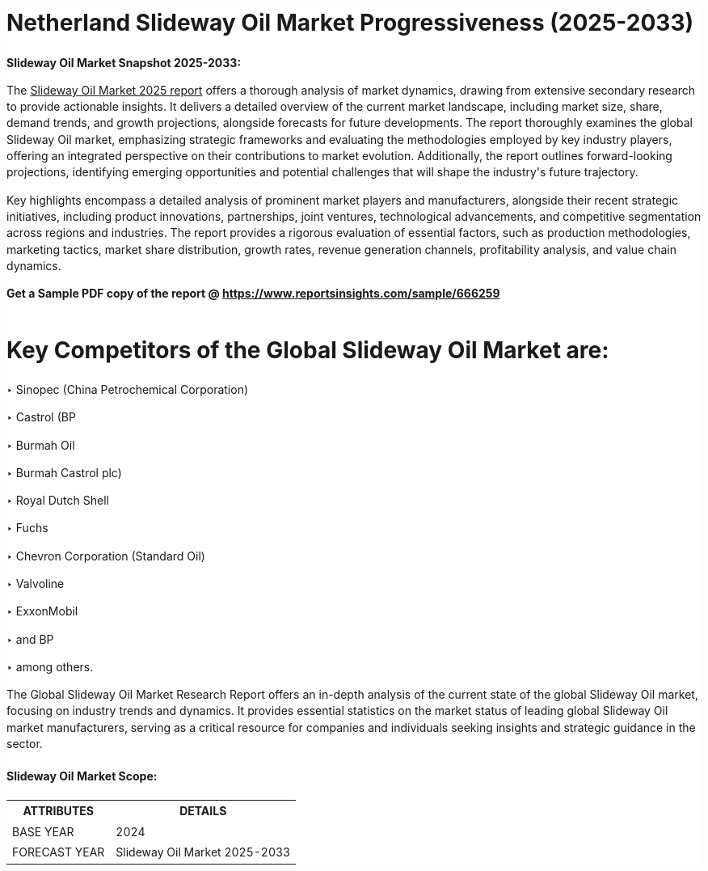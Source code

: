 # Netherland Slideway Oil Market Progressiveness (2025-2033)

<strong>Slideway Oil Market Snapshot 2025-2033:</strong>

 The <a href=https://www.reportsinsights.com/sample/666259>Slideway Oil Market 2025 report</a> offers a thorough analysis of market dynamics, drawing from extensive secondary research to provide actionable insights. It delivers a detailed overview of the current market landscape, including market size, share, demand trends, and growth projections, alongside forecasts for future developments. The report thoroughly examines the global Slideway Oil market, emphasizing strategic frameworks and evaluating the methodologies employed by key industry players, offering an integrated perspective on their contributions to market evolution. Additionally, the report outlines forward-looking projections, identifying emerging opportunities and potential challenges that will shape the industry's future trajectory.

Key highlights encompass a detailed analysis of prominent market players and manufacturers, alongside their recent strategic initiatives, including product innovations, partnerships, joint ventures, technological advancements, and competitive segmentation across regions and industries. The report provides a rigorous evaluation of essential factors, such as production methodologies, marketing tactics, market share distribution, growth rates, revenue generation channels, profitability analysis, and value chain dynamics.

<strong>Get a Sample PDF copy of the report @ <a href=https://www.reportsinsights.com/sample/666259>https://www.reportsinsights.com/sample/666259</a></strong>

# <strong>Key Competitors of the Global Slideway Oil Market are:</strong>

‣ Sinopec (China Petrochemical Corporation)

‣ Castrol (BP

‣ Burmah Oil

‣ Burmah Castrol plc)

‣ Royal Dutch Shell

‣ Fuchs

‣ Chevron Corporation (Standard Oil)

‣ Valvoline

‣ ExxonMobil

‣ and BP

‣ among others.

The Global Slideway Oil Market Research Report offers an in-depth analysis of the current state of the global Slideway Oil market, focusing on industry trends and dynamics. It provides essential statistics on the market status of leading global Slideway Oil market manufacturers, serving as a critical resource for companies and individuals seeking insights and strategic guidance in the sector.

<h4>Slideway Oil Market Scope:</h4>
<table>
<tr>
<th>ATTRIBUTES</th>
<th>DETAILS</th>
</tr>
<tr>
<td>BASE YEAR</td>
<td>2024</td>
</tr>
<tr>
<td>FORECAST YEAR</td>
<td>Slideway Oil Market 2025-2033</td>